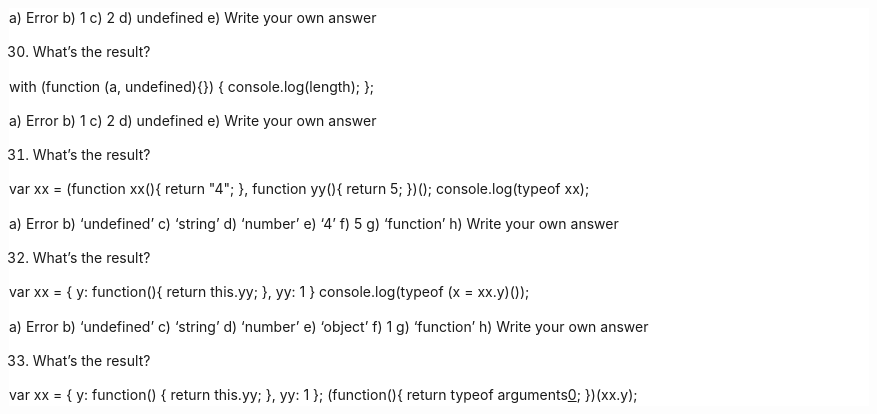 a)	Error
b)	1
c)	2
d)	undefined
e)	Write your own answer

30.	What’s the result?

with (function (a, undefined){}) {
     console.log(length);
};

a)	Error
b)	1
c)	2
d)	undefined
e)	Write your own answer

31.	What’s the result?

var xx = (function xx(){ return "4"; }, function yy(){ return 5; })();
console.log(typeof xx);

a)	Error
b)	‘undefined’
c)	‘string’
d)	‘number’
e)	‘4’
f)	5
g)	‘function’
h)	Write your own answer








32.	What’s the result?

var xx = {
    y: function(){ return this.yy; },
    yy: 1
  }
console.log(typeof (x = xx.y)());

a)	Error
b)	‘undefined’
c)	‘string’
d)	‘number’
e)	‘object’
f)	1
g)	‘function’
h)	Write your own answer

33.	What’s the result?

var xx = {
    y: function() { return this.yy; },
    yy: 1
  };
  (function(){
    return typeof arguments[0]();
  })(xx.y);
